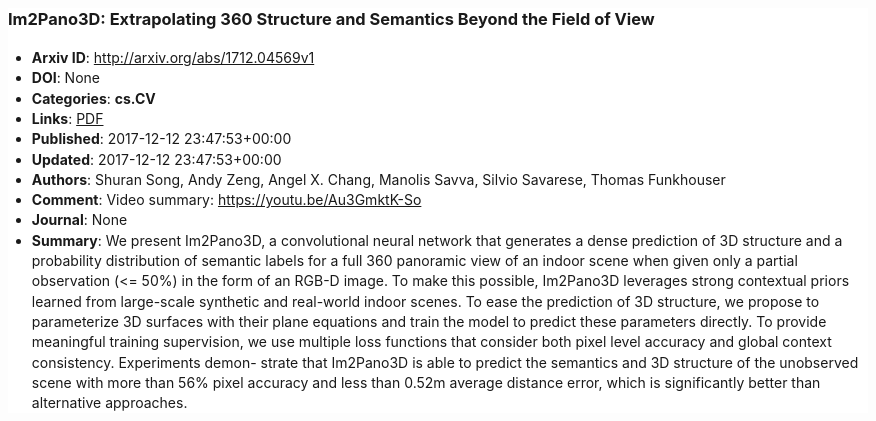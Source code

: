 

### Im2Pano3D: Extrapolating 360 Structure and Semantics Beyond the Field of View
- **Arxiv ID**: http://arxiv.org/abs/1712.04569v1
- **DOI**: None
- **Categories**: **cs.CV**
- **Links**: [PDF](http://arxiv.org/pdf/1712.04569v1)
- **Published**: 2017-12-12 23:47:53+00:00
- **Updated**: 2017-12-12 23:47:53+00:00
- **Authors**: Shuran Song, Andy Zeng, Angel X. Chang, Manolis Savva, Silvio Savarese, Thomas Funkhouser
- **Comment**: Video summary: https://youtu.be/Au3GmktK-So
- **Journal**: None
- **Summary**: We present Im2Pano3D, a convolutional neural network that generates a dense prediction of 3D structure and a probability distribution of semantic labels for a full 360 panoramic view of an indoor scene when given only a partial observation (<= 50%) in the form of an RGB-D image. To make this possible, Im2Pano3D leverages strong contextual priors learned from large-scale synthetic and real-world indoor scenes. To ease the prediction of 3D structure, we propose to parameterize 3D surfaces with their plane equations and train the model to predict these parameters directly. To provide meaningful training supervision, we use multiple loss functions that consider both pixel level accuracy and global context consistency. Experiments demon- strate that Im2Pano3D is able to predict the semantics and 3D structure of the unobserved scene with more than 56% pixel accuracy and less than 0.52m average distance error, which is significantly better than alternative approaches.



